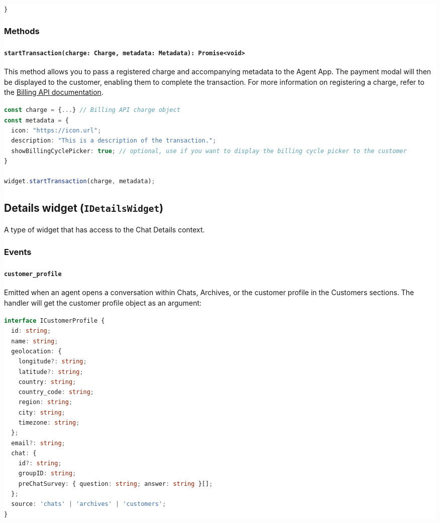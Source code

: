 ```ts
}
```

### Methods

#### `startTransaction(charge: Charge, metadata: Metadata): Promise<void>`

This method allows you to pass a registered charge and accompanying metadata to the Agent App. The payment modal will then be displayed to the customer, enabling them to complete the transaction. For more information on registering a charge, refer to the [Billing API documentation](https://platform.text.com/docs/monetization/billing-api).

```ts
const charge = {...} // Billing API charge object
const metadata = {
  icon: "https://icon.url";
  description: "This is a description of the transaction.";
  showBillingCyclePicker: true; // optional, use if you want to display the billing cycle picker to the customer
}

widget.startTransaction(charge, metadata);
```

## Details widget (`IDetailsWidget`)

A type of widget that has access to the Chat Details context.

### Events

#### `customer_profile`

Emitted when an agent opens a conversation within Chats, Archives, or the customer profile in the Customers sections. The handler will get the customer profile object as an argument:

```ts
interface ICustomerProfile {
  id: string;
  name: string;
  geolocation: {
    longitude?: string;
    latitude?: string;
    country: string;
    country_code: string;
    region: string;
    city: string;
    timezone: string;
  };
  email?: string;
  chat: {
    id?: string;
    groupID: string;
    preChatSurvey: { question: string; answer: string }[];
  };
  source: 'chats' | 'archives' | 'customers';
}
```
